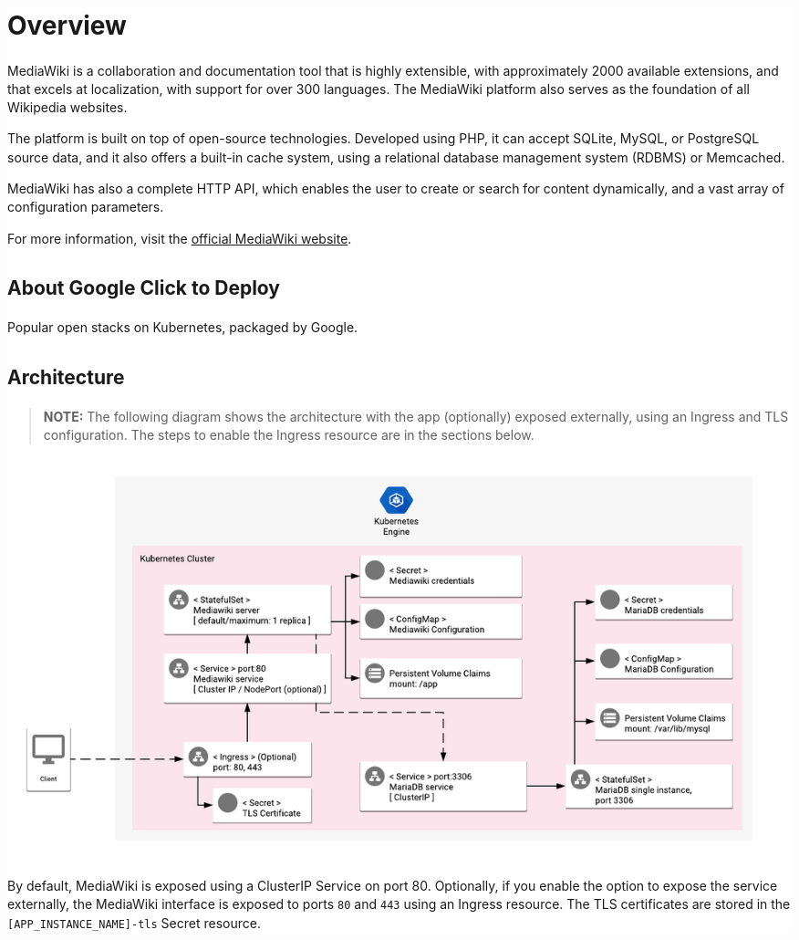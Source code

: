 # Overview

MediaWiki is a collaboration and documentation tool that is highly extensible, with
approximately 2000 available extensions, and that excels at localization, with
support for over 300 languages. The MediaWiki platform also serves as the foundation
of all Wikipedia websites.

The platform is built on top of open-source technologies. Developed using PHP, it can
accept SQLite, MySQL, or PostgreSQL source data, and it also offers a built-in cache
system, using a relational database management system (RDBMS) or Memcached.

MediaWiki has also a complete HTTP API, which enables the user to create or search for
content dynamically, and a vast array of configuration parameters.

For more information, visit the [official MediaWiki website](https://mediawiki.org/).

## About Google Click to Deploy

Popular open stacks on Kubernetes, packaged by Google.

## Architecture

> **NOTE:** The following diagram shows the architecture with the app (optionally)
> exposed externally, using an Ingress and TLS configuration. The steps to enable
> the Ingress resource are in the sections below.

![Architecture diagram](resources/mediawiki-k8s-app-architecture.png)

By default, MediaWiki is exposed using a ClusterIP Service on port 80. Optionally,
if you enable the option to expose the service externally, the MediaWiki interface is
exposed to ports `80` and `443` using an Ingress resource. The TLS certificates are
stored in the `[APP_INSTANCE_NAME]-tls` Secret resource.
